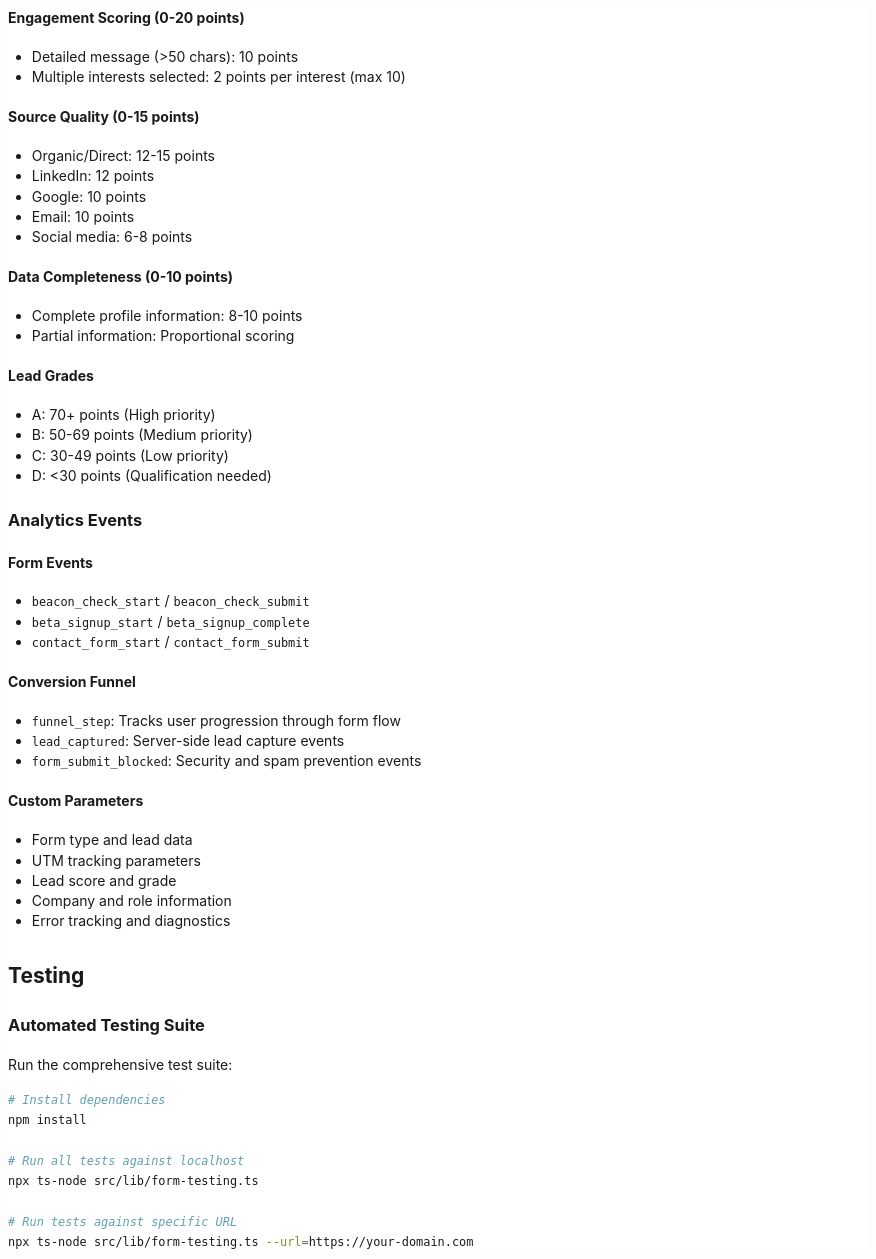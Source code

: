 #### Engagement Scoring (0-20 points)
- Detailed message (>50 chars): 10 points
- Multiple interests selected: 2 points per interest (max 10)

#### Source Quality (0-15 points)
- Organic/Direct: 12-15 points
- LinkedIn: 12 points
- Google: 10 points
- Email: 10 points
- Social media: 6-8 points

#### Data Completeness (0-10 points)
- Complete profile information: 8-10 points
- Partial information: Proportional scoring

#### Lead Grades
- A: 70+ points (High priority)
- B: 50-69 points (Medium priority)
- C: 30-49 points (Low priority)
- D: <30 points (Qualification needed)

### Analytics Events

#### Form Events
- `beacon_check_start` / `beacon_check_submit`
- `beta_signup_start` / `beta_signup_complete`
- `contact_form_start` / `contact_form_submit`

#### Conversion Funnel
- `funnel_step`: Tracks user progression through form flow
- `lead_captured`: Server-side lead capture events
- `form_submit_blocked`: Security and spam prevention events

#### Custom Parameters
- Form type and lead data
- UTM tracking parameters
- Lead score and grade
- Company and role information
- Error tracking and diagnostics

## Testing

### Automated Testing Suite

Run the comprehensive test suite:

```bash
# Install dependencies
npm install

# Run all tests against localhost
npx ts-node src/lib/form-testing.ts

# Run tests against specific URL
npx ts-node src/lib/form-testing.ts --url=https://your-domain.com
```
